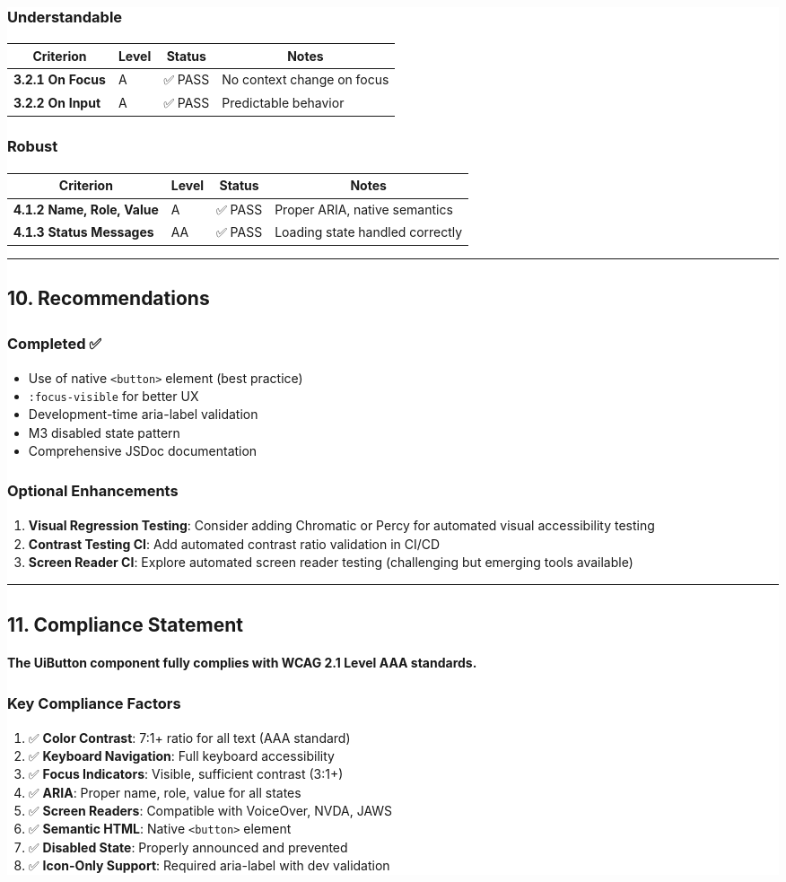 ### Understandable

| Criterion | Level | Status | Notes |
|-----------|-------|--------|-------|
| **3.2.1 On Focus** | A | ✅ PASS | No context change on focus |
| **3.2.2 On Input** | A | ✅ PASS | Predictable behavior |

### Robust

| Criterion | Level | Status | Notes |
|-----------|-------|--------|-------|
| **4.1.2 Name, Role, Value** | A | ✅ PASS | Proper ARIA, native semantics |
| **4.1.3 Status Messages** | AA | ✅ PASS | Loading state handled correctly |

---

## 10. Recommendations

### Completed ✅
- Use of native `<button>` element (best practice)
- `:focus-visible` for better UX
- Development-time aria-label validation
- M3 disabled state pattern
- Comprehensive JSDoc documentation

### Optional Enhancements
1. **Visual Regression Testing**: Consider adding Chromatic or Percy for automated visual accessibility testing
2. **Contrast Testing CI**: Add automated contrast ratio validation in CI/CD
3. **Screen Reader CI**: Explore automated screen reader testing (challenging but emerging tools available)

---

## 11. Compliance Statement

**The UiButton component fully complies with WCAG 2.1 Level AAA standards.**

### Key Compliance Factors
1. ✅ **Color Contrast**: 7:1+ ratio for all text (AAA standard)
2. ✅ **Keyboard Navigation**: Full keyboard accessibility
3. ✅ **Focus Indicators**: Visible, sufficient contrast (3:1+)
4. ✅ **ARIA**: Proper name, role, value for all states
5. ✅ **Screen Readers**: Compatible with VoiceOver, NVDA, JAWS
6. ✅ **Semantic HTML**: Native `<button>` element
7. ✅ **Disabled State**: Properly announced and prevented
8. ✅ **Icon-Only Support**: Required aria-label with dev validation
